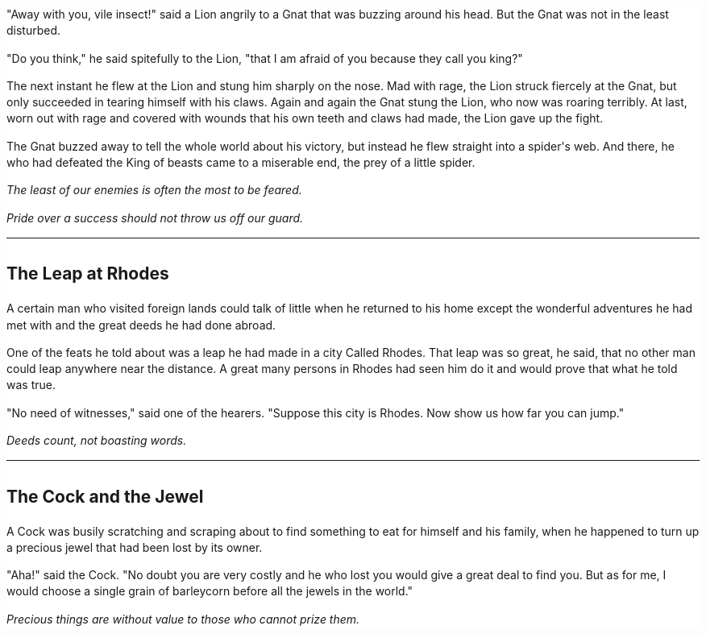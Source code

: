 

<p>"Away with you, vile insect!" said a Lion angrily to a Gnat that
was buzzing around his head. But the Gnat was not in the least
disturbed.</p>

<p>"Do you think," he said spitefully to the Lion, "that I am afraid
of you because they call you king?"</p>

<p>The next instant he flew at the Lion and stung him sharply on the
nose. Mad with rage, the Lion struck fiercely at the Gnat, but
only succeeded in tearing himself with his claws. Again and again
the Gnat stung the Lion, who now was roaring terribly. At last,
worn out with rage and covered with wounds that his own teeth and
claws had made, the Lion gave up the fight.</p>

<p>The Gnat buzzed away to tell the whole world about his victory,
but instead he flew straight into a spider's web. And there, he
who had defeated the King of beasts came to a miserable end, the
prey of a little spider.</p>

<p><em>The least of our enemies is often the most to be feared.</em></p>

<p><em>Pride over a success should not throw us off our guard.</em></p>



<hr>
<h2 id="leap-at-rhodes">The Leap at Rhodes</h2>

<p>A certain man who visited foreign lands could talk of little when
he returned to his home except the wonderful adventures he had
met with and the great deeds he had done abroad.</p>

<p>One of the feats he told about was a leap he had made in a city
Called Rhodes. That leap was so great, he said, that no other man
could leap anywhere near the distance. A great many persons in
Rhodes had seen him do it and would prove that what he told was
true.</p>

<p>"No need of witnesses," said one of the hearers. "Suppose this
city is Rhodes. Now show us how far you can jump."</p>

<p><em>Deeds count, not boasting words.</em></p>



<hr>
<h2 id="cock-and-jewel">The Cock and the Jewel</h2>

<p>A Cock was busily scratching and scraping about to find something
to eat for himself and his family, when he happened to turn up a
precious jewel that had been lost by its owner.</p>

<p>"Aha!" said the Cock. "No doubt you are very costly and he who
lost you would give a great deal to find you. But as for me, I
would choose a single grain of barleycorn before all the jewels
in the world."</p>

<p><em>Precious things are without value to those who cannot prize
them.</em></p>
